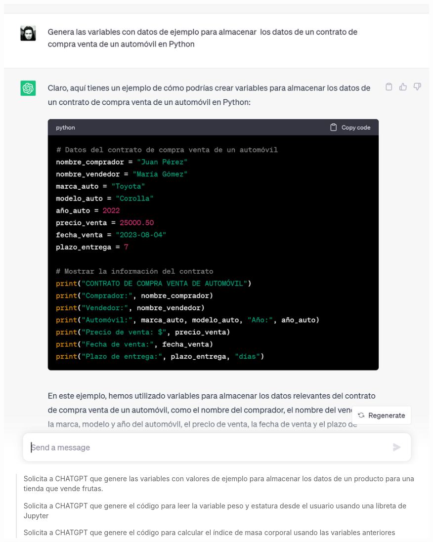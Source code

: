 ![Variables compra-venta auto](./screenshots/c102/image-11.png)

> Solicita a CHATGPT que genere las variables con valores de ejemplo para almacenar los datos de un producto para una tienda que vende frutas.
>
> Solicita a CHATGPT que genere el código para leer la variable peso y estatura desde el usuario usando una libreta de Jupyter
>
> Solicita a CHATGPT que genere el código para calcular el índice de masa corporal usando las variables anteriores
>
